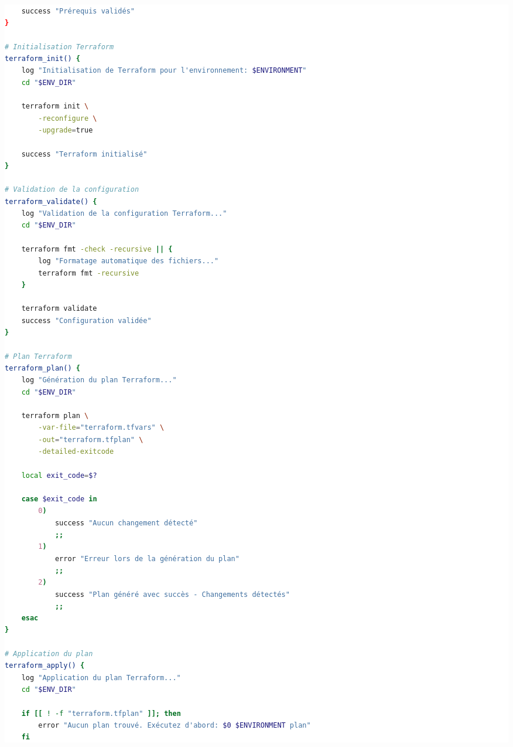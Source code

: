 ```bash
    success "Prérequis validés"
}

# Initialisation Terraform
terraform_init() {
    log "Initialisation de Terraform pour l'environnement: $ENVIRONMENT"
    cd "$ENV_DIR"

    terraform init \
        -reconfigure \
        -upgrade=true

    success "Terraform initialisé"
}

# Validation de la configuration
terraform_validate() {
    log "Validation de la configuration Terraform..."
    cd "$ENV_DIR"

    terraform fmt -check -recursive || {
        log "Formatage automatique des fichiers..."
        terraform fmt -recursive
    }

    terraform validate
    success "Configuration validée"
}

# Plan Terraform
terraform_plan() {
    log "Génération du plan Terraform..."
    cd "$ENV_DIR"

    terraform plan \
        -var-file="terraform.tfvars" \
        -out="terraform.tfplan" \
        -detailed-exitcode

    local exit_code=$?

    case $exit_code in
        0)
            success "Aucun changement détecté"
            ;;
        1)
            error "Erreur lors de la génération du plan"
            ;;
        2)
            success "Plan généré avec succès - Changements détectés"
            ;;
    esac
}

# Application du plan
terraform_apply() {
    log "Application du plan Terraform..."
    cd "$ENV_DIR"

    if [[ ! -f "terraform.tfplan" ]]; then
        error "Aucun plan trouvé. Exécutez d'abord: $0 $ENVIRONMENT plan"
    fi

```